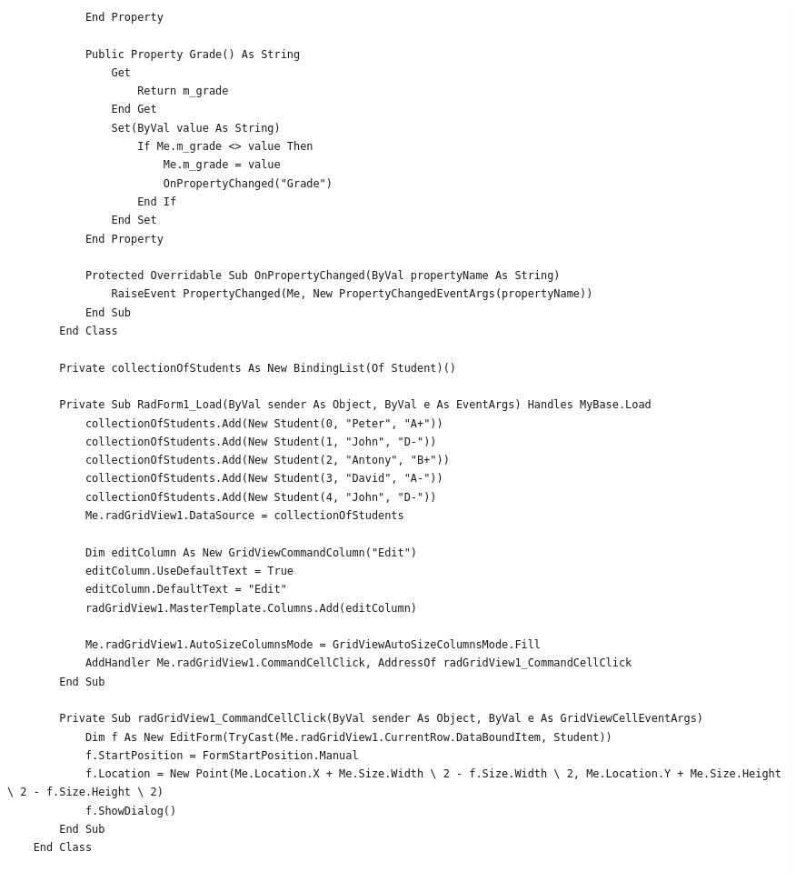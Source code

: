 ````VB.NET
			End Property

			Public Property Grade() As String
				Get
					Return m_grade
				End Get
				Set(ByVal value As String)
					If Me.m_grade <> value Then
						Me.m_grade = value
						OnPropertyChanged("Grade")
					End If
				End Set
			End Property

			Protected Overridable Sub OnPropertyChanged(ByVal propertyName As String)
				RaiseEvent PropertyChanged(Me, New PropertyChangedEventArgs(propertyName))
			End Sub
		End Class

		Private collectionOfStudents As New BindingList(Of Student)()

		Private Sub RadForm1_Load(ByVal sender As Object, ByVal e As EventArgs) Handles MyBase.Load
			collectionOfStudents.Add(New Student(0, "Peter", "A+"))
			collectionOfStudents.Add(New Student(1, "John", "D-"))
			collectionOfStudents.Add(New Student(2, "Antony", "B+"))
			collectionOfStudents.Add(New Student(3, "David", "A-"))
			collectionOfStudents.Add(New Student(4, "John", "D-"))
			Me.radGridView1.DataSource = collectionOfStudents

			Dim editColumn As New GridViewCommandColumn("Edit")
			editColumn.UseDefaultText = True
			editColumn.DefaultText = "Edit"
			radGridView1.MasterTemplate.Columns.Add(editColumn)

			Me.radGridView1.AutoSizeColumnsMode = GridViewAutoSizeColumnsMode.Fill
			AddHandler Me.radGridView1.CommandCellClick, AddressOf radGridView1_CommandCellClick
		End Sub

		Private Sub radGridView1_CommandCellClick(ByVal sender As Object, ByVal e As GridViewCellEventArgs)
			Dim f As New EditForm(TryCast(Me.radGridView1.CurrentRow.DataBoundItem, Student))
			f.StartPosition = FormStartPosition.Manual
			f.Location = New Point(Me.Location.X + Me.Size.Width \ 2 - f.Size.Width \ 2, Me.Location.Y + Me.Size.Height \ 2 - f.Size.Height \ 2)
			f.ShowDialog()
		End Sub
	End Class
      

````
